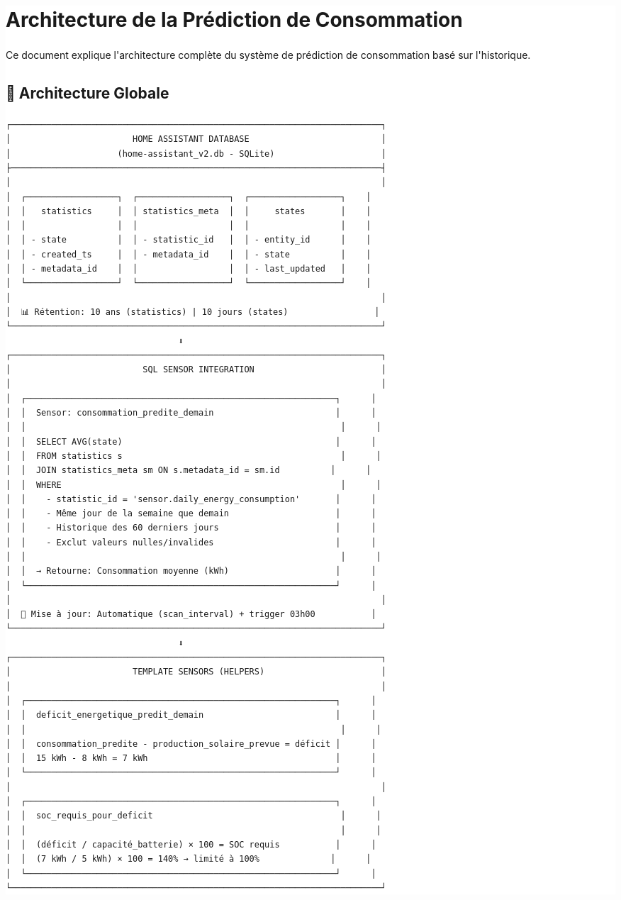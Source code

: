 # Architecture de la Prédiction de Consommation

Ce document explique l'architecture complète du système de prédiction de consommation basé sur l'historique.

## 📐 Architecture Globale

```
┌─────────────────────────────────────────────────────────────────────────┐
│                        HOME ASSISTANT DATABASE                          │
│                     (home-assistant_v2.db - SQLite)                     │
├─────────────────────────────────────────────────────────────────────────┤
│                                                                         │
│  ┌──────────────────┐  ┌──────────────────┐  ┌──────────────────┐    │
│  │   statistics     │  │ statistics_meta  │  │     states       │    │
│  │                  │  │                  │  │                  │    │
│  │ - state          │  │ - statistic_id   │  │ - entity_id      │    │
│  │ - created_ts     │  │ - metadata_id    │  │ - state          │    │
│  │ - metadata_id    │  │                  │  │ - last_updated   │    │
│  └──────────────────┘  └──────────────────┘  └──────────────────┘    │
│                                                                         │
│  📊 Rétention: 10 ans (statistics) | 10 jours (states)                 │
└─────────────────────────────────────────────────────────────────────────┘
                                  ⬇
┌─────────────────────────────────────────────────────────────────────────┐
│                          SQL SENSOR INTEGRATION                         │
│                                                                         │
│  ┌─────────────────────────────────────────────────────────────┐      │
│  │  Sensor: consommation_predite_demain                        │      │
│  │                                                              │      │
│  │  SELECT AVG(state)                                          │      │
│  │  FROM statistics s                                           │      │
│  │  JOIN statistics_meta sm ON s.metadata_id = sm.id          │      │
│  │  WHERE                                                       │      │
│  │    - statistic_id = 'sensor.daily_energy_consumption'       │      │
│  │    - Même jour de la semaine que demain                     │      │
│  │    - Historique des 60 derniers jours                       │      │
│  │    - Exclut valeurs nulles/invalides                        │      │
│  │                                                              │      │
│  │  → Retourne: Consommation moyenne (kWh)                     │      │
│  └─────────────────────────────────────────────────────────────┘      │
│                                                                         │
│  🔄 Mise à jour: Automatique (scan_interval) + trigger 03h00           │
└─────────────────────────────────────────────────────────────────────────┘
                                  ⬇
┌─────────────────────────────────────────────────────────────────────────┐
│                        TEMPLATE SENSORS (HELPERS)                       │
│                                                                         │
│  ┌─────────────────────────────────────────────────────────────┐      │
│  │  deficit_energetique_predit_demain                          │      │
│  │                                                              │      │
│  │  consommation_predite - production_solaire_prevue = déficit │      │
│  │  15 kWh - 8 kWh = 7 kWh                                     │      │
│  └─────────────────────────────────────────────────────────────┘      │
│                                                                         │
│  ┌─────────────────────────────────────────────────────────────┐      │
│  │  soc_requis_pour_deficit                                     │      │
│  │                                                              │      │
│  │  (déficit / capacité_batterie) × 100 = SOC requis           │      │
│  │  (7 kWh / 5 kWh) × 100 = 140% → limité à 100%              │      │
│  └─────────────────────────────────────────────────────────────┘      │
└─────────────────────────────────────────────────────────────────────────┘
```